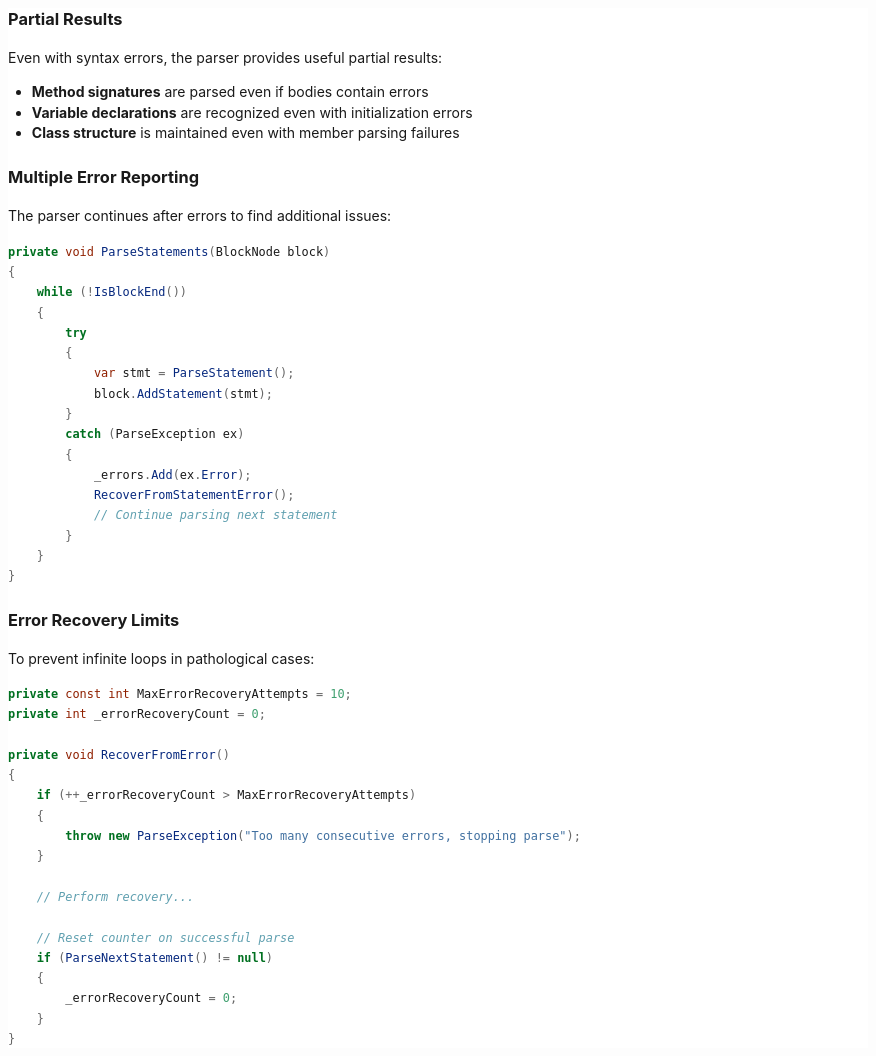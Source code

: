 ### Partial Results

Even with syntax errors, the parser provides useful partial results:

- **Method signatures** are parsed even if bodies contain errors
- **Variable declarations** are recognized even with initialization errors
- **Class structure** is maintained even with member parsing failures

### Multiple Error Reporting

The parser continues after errors to find additional issues:

```csharp
private void ParseStatements(BlockNode block)
{
    while (!IsBlockEnd())
    {
        try
        {
            var stmt = ParseStatement();
            block.AddStatement(stmt);
        }
        catch (ParseException ex)
        {
            _errors.Add(ex.Error);
            RecoverFromStatementError();
            // Continue parsing next statement
        }
    }
}
```

### Error Recovery Limits

To prevent infinite loops in pathological cases:

```csharp
private const int MaxErrorRecoveryAttempts = 10;
private int _errorRecoveryCount = 0;

private void RecoverFromError()
{
    if (++_errorRecoveryCount > MaxErrorRecoveryAttempts)
    {
        throw new ParseException("Too many consecutive errors, stopping parse");
    }
    
    // Perform recovery...
    
    // Reset counter on successful parse
    if (ParseNextStatement() != null)
    {
        _errorRecoveryCount = 0;
    }
}
```
